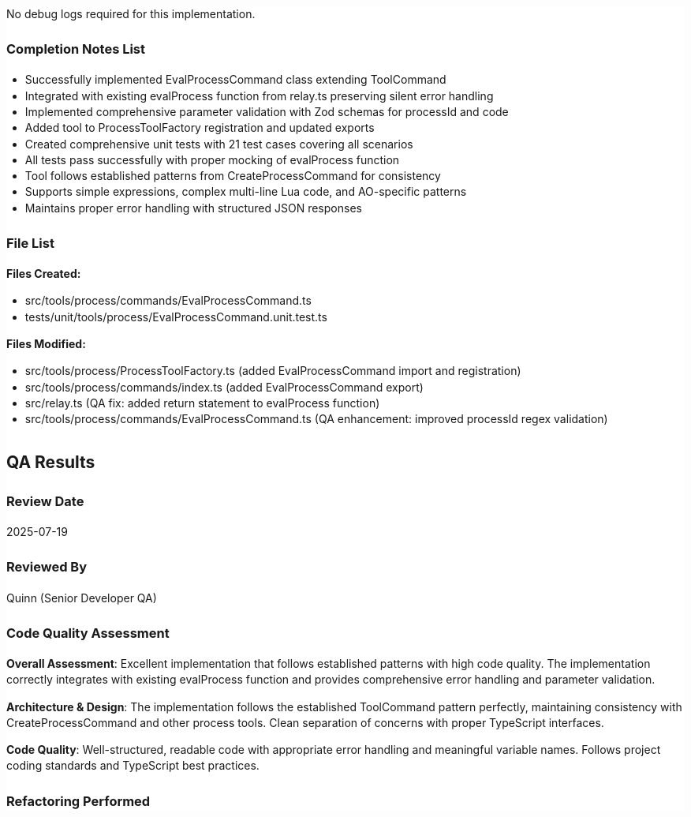 No debug logs required for this implementation.

### Completion Notes List

- Successfully implemented EvalProcessCommand class extending ToolCommand
- Integrated with existing evalProcess function from relay.ts preserving silent error handling
- Implemented comprehensive parameter validation with Zod schemas for processId and code
- Added tool to ProcessToolFactory registration and updated exports
- Created comprehensive unit tests with 21 test cases covering all scenarios
- All tests pass successfully with proper mocking of evalProcess function
- Tool follows established patterns from CreateProcessCommand for consistency
- Supports simple expressions, complex multi-line Lua code, and AO-specific patterns
- Maintains proper error handling with structured JSON responses

### File List

**Files Created:**

- src/tools/process/commands/EvalProcessCommand.ts
- tests/unit/tools/process/EvalProcessCommand.unit.test.ts

**Files Modified:**

- src/tools/process/ProcessToolFactory.ts (added EvalProcessCommand import and registration)
- src/tools/process/commands/index.ts (added EvalProcessCommand export)
- src/relay.ts (QA fix: added return statement to evalProcess function)
- src/tools/process/commands/EvalProcessCommand.ts (QA enhancement: improved processId regex validation)

## QA Results

### Review Date

2025-07-19

### Reviewed By

Quinn (Senior Developer QA)

### Code Quality Assessment

**Overall Assessment**: Excellent implementation that follows established patterns with high code quality. The implementation correctly integrates with existing evalProcess function and provides comprehensive error handling and parameter validation.

**Architecture & Design**: The implementation follows the established ToolCommand pattern perfectly, maintaining consistency with CreateProcessCommand and other process tools. Clean separation of concerns with proper TypeScript interfaces.

**Code Quality**: Well-structured, readable code with appropriate error handling and meaningful variable names. Follows project coding standards and TypeScript best practices.

### Refactoring Performed
